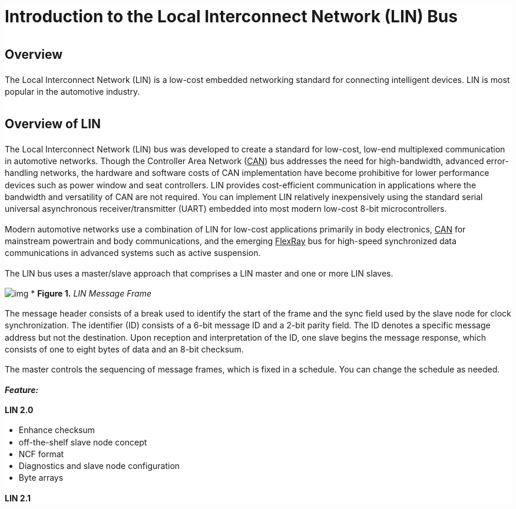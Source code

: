 # Introduction to the Local Interconnect Network (LIN) Bus



## Overview

The Local Interconnect Network (LIN) is a low-cost embedded networking  standard for connecting intelligent devices. LIN is most popular in the  automotive industry.



## Overview of LIN

The Local Interconnect Network (LIN) bus was developed to create a  standard for low-cost, low-end multiplexed communication in automotive  networks. Though the Controller Area Network ([CAN](https://www.ni.com/en-us/innovations/white-papers/06/controller-area-network--can--overview.html)) bus addresses the need for high-bandwidth, advanced error-handling  networks, the hardware and software costs of CAN implementation have  become prohibitive for lower performance devices such as power window  and seat controllers. LIN provides cost-efficient communication in  applications where the bandwidth and versatility of CAN are not  required. You can implement LIN relatively inexpensively using the  standard serial universal asynchronous receiver/transmitter (UART)  embedded into most modern low-cost 8-bit microcontrollers.

Modern automotive networks use a combination of LIN for low-cost applications primarily in body electronics, [CAN](https://www.ni.com/en-us/innovations/white-papers/06/controller-area-network--can--overview.html) for mainstream powertrain and body communications, and the emerging [FlexRay](https://www.ni.com/en-us/innovations/white-papers/06/flexray-automotive-communication-bus-overview.html) bus for high-speed synchronized data communications in advanced systems such as active suspension.  

The LIN bus uses a master/slave approach that comprises a LIN master and one or more LIN slaves.

 ![img](https://ni.scene7.com/is/image/ni/LIN_frame_20090802104146?scl=1)
                                                        \* **Figure 1.** *LIN Message Frame*

The message header consists of a break used to identify the start of the frame and the sync field used by the slave node for clock synchronization. The identifier (ID) consists of a 6-bit message ID and a 2-bit parity field. The ID denotes a specific message  address but not the destination. Upon reception and interpretation of  the ID, one slave begins the message response, which consists of one to  eight bytes of data and an 8-bit checksum. 

The master controls the sequencing of message frames, which is fixed in a schedule. You can change the schedule as needed. 

***Feature:***

**LIN 2.0**

* Enhance checksum
* off-the-shelf slave node concept
* NCF format
* Diagnostics and slave node configuration
* Byte arrays

**LIN 2.1**
